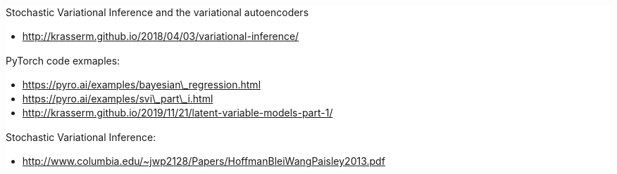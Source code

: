 Stochastic Variational Inference and the variational autoencoders
- http://krasserm.github.io/2018/04/03/variational-inference/

PyTorch code exmaples:
- https://pyro.ai/examples/bayesian\_regression.html
- https://pyro.ai/examples/svi\_part\_i.html
- http://krasserm.github.io/2019/11/21/latent-variable-models-part-1/

Stochastic Variational Inference:
- http://www.columbia.edu/~jwp2128/Papers/HoffmanBleiWangPaisley2013.pdf
